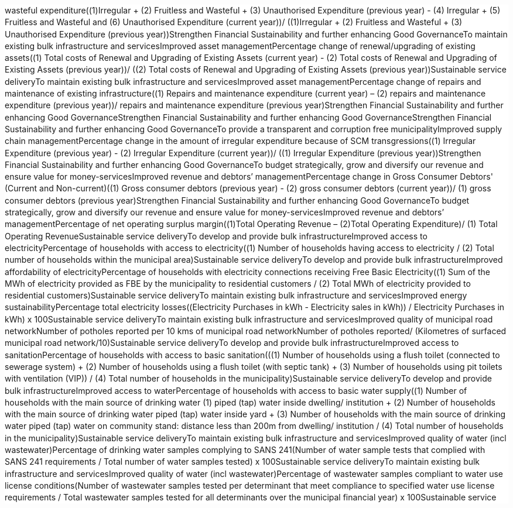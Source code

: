 wasteful expenditure</td><td>((1)Irregular + (2) Fruitless and Wasteful + (3) Unauthorised Expenditure (previous year) - (4) Irregular + (5) Fruitless and Wasteful and (6) Unauthorised Expenditure (current year))/ ((1)Irregular + (2) Fruitless and Wasteful + (3) Unauthorised Expenditure (previous year))</td></tr><tr><td>Strengthen Financial Sustainability and further enhancing Good Governance</td><td>To maintain existing bulk infrastructure and services</td><td>Improved asset management</td><td>Percentage change of renewal/upgrading of existing assets</td><td>((1) Total costs of Renewal and Upgrading of Existing Assets (current year) - (2) Total costs of Renewal and Upgrading of Existing Assets (previous year))/ ((2) Total costs of Renewal and Upgrading of Existing Assets (previous year))</td></tr><tr><td>Sustainable service delivery</td><td>To maintain existing bulk infrastructure and services</td><td>Improved asset management</td><td>Percentage change of repairs and maintenance of existing infrastructure</td><td>((1) Repairs and maintenance expenditure (current year) – (2) repairs and maintenance expenditure (previous year))/ repairs and maintenance expenditure (previous year)Strengthen Financial Sustainability and further enhancing Good GovernanceStrengthen Financial Sustainability and further enhancing Good Governance</td></tr><tr><td>Strengthen Financial Sustainability and further enhancing Good Governance</td><td>To provide a transparent and corruption free municipality</td><td>Improved supply chain management</td><td>Percentage change in the amount of irregular expenditure because of SCM transgressions</td><td>((1) Irregular Expenditure (previous year) - (2) Irregular Expenditure (current year))/ ((1) Irregular Expenditure (previous year))</td></tr><tr><td>Strengthen Financial Sustainability and further enhancing Good Governance</td><td>To budget strategically, grow and diversify our revenue and ensure value for money-services</td><td>Improved revenue and debtors’ management</td><td>Percentage change in Gross Consumer Debtors' (Current and Non-current)</td><td>((1) Gross consumer debtors (previous year) - (2) gross consumer debtors (current year))/ (1) gross consumer debtors (previous year)</td></tr><tr><td>Strengthen Financial Sustainability and further enhancing Good Governance</td><td>To budget strategically, grow and diversify our revenue and ensure value for money-services</td><td>Improved revenue and debtors’ management</td><td>Percentage of net operating surplus margin</td><td>((1)Total Operating Revenue – (2)Total Operating Expenditure)/ (1) Total Operating Revenue</td></tr><tr><td>Sustainable service delivery</td><td>To develop and provide bulk infrastructure</td><td>Improved access to electricity</td><td>Percentage of households with access to electricity</td><td>((1) Number of households having access to electricity / (2) Total number of households within the municipal area)</td></tr><tr><td>Sustainable service delivery</td><td>To develop and provide bulk infrastructure</td><td>Improved affordability of electricity</td><td>Percentage of households with electricity connections receiving Free Basic Electricity</td><td>((1) Sum of the MWh of electricity provided as FBE by the municipality to residential customers / (2) Total MWh of electricity provided to residential customers)</td></tr><tr><td>Sustainable service delivery</td><td>To maintain existing bulk infrastructure and services</td><td>Improved energy sustainability</td><td>Percentage total electricity losses</td><td>((Electricity Purchases in kWh - Electricity sales in kWh)) / Electricity Purchases in kWh) x 100</td></tr><tr><td>Sustainable service delivery</td><td>To maintain existing bulk infrastructure and services</td><td>Improved quality of municipal road network</td><td>Number of potholes reported per 10 kms of municipal road network</td><td>Number of potholes reported/ (Kilometres of surfaced municipal road network/10)</td></tr><tr><td>Sustainable service delivery</td><td>To develop and provide bulk infrastructure</td><td>Improved access to sanitation</td><td>Percentage of households with access to basic sanitation</td><td>(((1) Number of households using a flush toilet (connected to sewerage system) + (2) Number of households using a flush toilet (with septic tank) + (3) Number of households using pit toilets with ventilation (VIP)) / (4) Total number of households in the municipality)</td></tr><tr><td>Sustainable service delivery</td><td>To develop and provide bulk infrastructure</td><td>Improved access to water</td><td>Percentage of households with access to basic water supply</td><td>((1) Number of households with the main source of drinking water (1) piped (tap) water inside dwelling/ institution + (2) Number of households with the main source of drinking water piped (tap) water inside yard + (3) Number of households with the main source of drinking water piped (tap) water on community stand: distance less than 200m from dwelling/ institution / (4) Total number of households in the municipality)</td></tr><tr><td>Sustainable service delivery</td><td>To maintain existing bulk infrastructure and services</td><td>Improved quality of water (incl wastewater)</td><td>Percentage of drinking water samples complying to SANS 241</td><td>(Number of water sample tests that complied with SANS 241 requirements / Total number of water samples tested) x 100</td></tr><tr><td>Sustainable service delivery</td><td>To maintain existing bulk infrastructure and services</td><td>Improved quality of water (incl wastewater)</td><td>Percentage of wastewater samples compliant to water use license conditions</td><td>(Number of wastewater samples tested per determinant that meet compliance to specified water use license requirements / Total wastewater samples tested for all determinants over the municipal financial year) x 100</td></tr><tr><td>Sustainable service